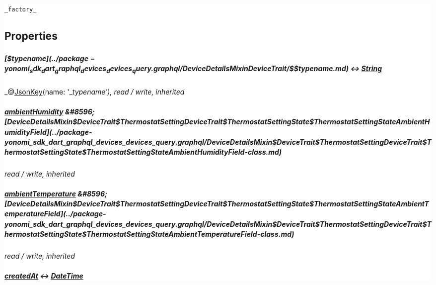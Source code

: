     _factory_


## Properties

##### [$$typename](../package-yonomi_sdk_dart_graphql_devices_devices_query.graphql/DeviceDetailsMixin$DeviceTrait/$$typename.md) &#8596; [String](https://api.dart.dev/stable/2.12.3/dart-core/String-class.html)



   
_@[JsonKey](https://pub.dev/documentation/json_annotation/3.1.1/json_annotation/JsonKey-class.html)(name: &#39;__typename&#39;), read / write, inherited_



##### [ambientHumidity](../package-yonomi_sdk_dart_graphql_devices_devices_query.graphql/DeviceDetailsMixin$DeviceTrait$ThermostatSettingDeviceTrait$ThermostatSettingState/ambientHumidity.md) &#8596; [DeviceDetailsMixin$DeviceTrait$ThermostatSettingDeviceTrait$ThermostatSettingState$ThermostatSettingStateAmbientHumidityField](../package-yonomi_sdk_dart_graphql_devices_devices_query.graphql/DeviceDetailsMixin$DeviceTrait$ThermostatSettingDeviceTrait$ThermostatSettingState$ThermostatSettingStateAmbientHumidityField-class.md)



   
_read / write, inherited_



##### [ambientTemperature](../package-yonomi_sdk_dart_graphql_devices_devices_query.graphql/DeviceDetailsMixin$DeviceTrait$ThermostatSettingDeviceTrait$ThermostatSettingState/ambientTemperature.md) &#8596; [DeviceDetailsMixin$DeviceTrait$ThermostatSettingDeviceTrait$ThermostatSettingState$ThermostatSettingStateAmbientTemperatureField](../package-yonomi_sdk_dart_graphql_devices_devices_query.graphql/DeviceDetailsMixin$DeviceTrait$ThermostatSettingDeviceTrait$ThermostatSettingState$ThermostatSettingStateAmbientTemperatureField-class.md)



   
_read / write, inherited_



##### [createdAt](../package-yonomi_sdk_dart_graphql_devices_devices_query.graphql/DeviceDetailsMixin$DeviceTrait$ThermostatSettingDeviceTrait$ThermostatSettingState$ThermostatSettingStateAmbientHumidityField$ThermostatSettingStateReportedAmbientHumidity/createdAt.md) &#8596; [DateTime](https://api.dart.dev/stable/2.12.3/dart-core/DateTime-class.html)

